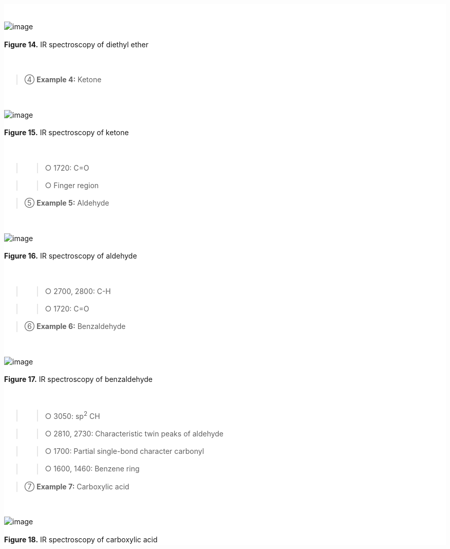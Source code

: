 <br>

![image](https://github.com/user-attachments/assets/fe68e671-7150-4690-8e18-2996c21ba414)

**Figure 14.** IR spectroscopy of diethyl ether

<br>

> ④ **Example 4:** Ketone

<br>

![image](https://github.com/user-attachments/assets/3efd6956-4616-4d11-bbea-48d2d7478112)

**Figure 15.** IR spectroscopy of ketone

<br>

>> ○ 1720: C=O

>> ○ Finger region

> ⑤ **Example 5:** Aldehyde

<br>

![image](https://github.com/user-attachments/assets/1587a445-61ae-4317-9fe2-b0dee3070047)

**Figure 16.** IR spectroscopy of aldehyde

<br>

>> ○ 2700, 2800: C-H

>> ○ 1720: C=O

> ⑥ **Example 6:** Benzaldehyde

<br>

![image](https://github.com/user-attachments/assets/d5ad79a1-5938-4806-bdbc-8ea9a301a8b1)

**Figure 17.** IR spectroscopy of benzaldehyde

<br>

>> ○ 3050: sp<sup>2</sup> CH

>> ○ 2810, 2730: Characteristic twin peaks of aldehyde

>> ○ 1700: Partial single-bond character carbonyl

>> ○ 1600, 1460: Benzene ring

> ⑦ **Example 7:** Carboxylic acid

<br>

![image](https://github.com/user-attachments/assets/86138ad0-22ae-4405-b40d-6f27a43e324a)

**Figure 18.** IR spectroscopy of carboxylic acid
